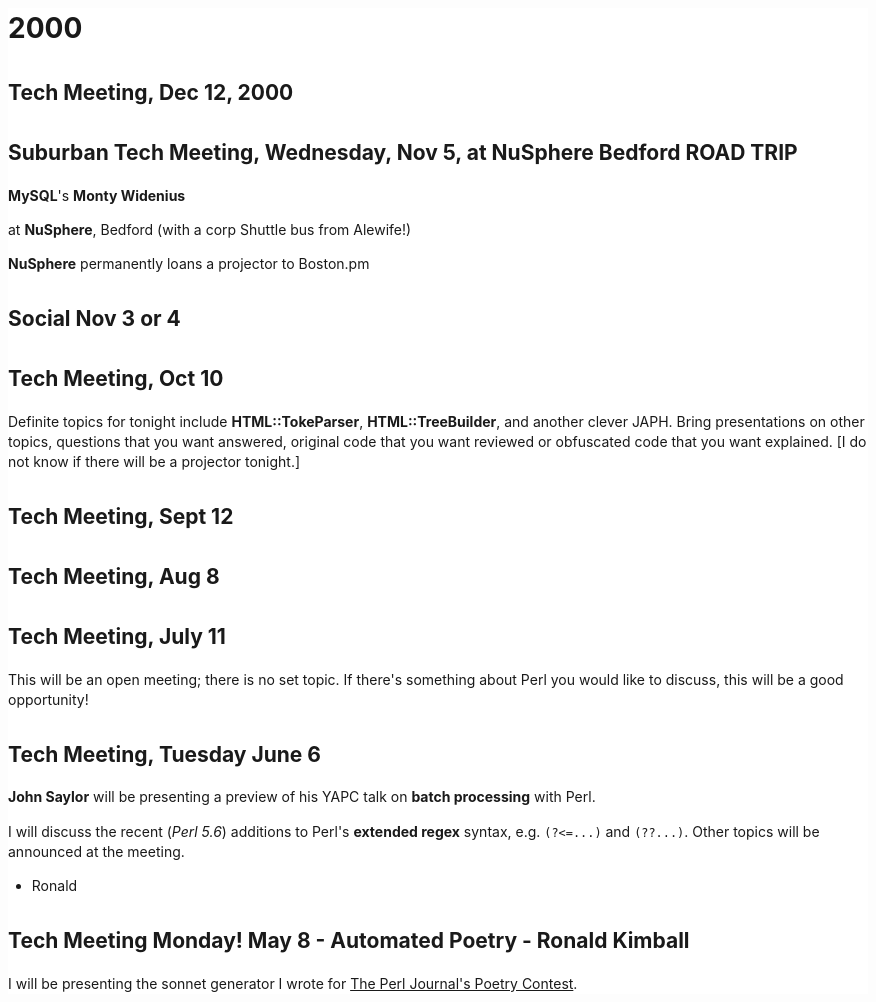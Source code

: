 # 2000

## Tech Meeting, Dec 12, 2000

## Suburban Tech Meeting, Wednesday, Nov 5, at NuSphere Bedford ROAD TRIP

**MySQL**'s **Monty Widenius** 

at **NuSphere**, Bedford (with a corp Shuttle bus from Alewife!)

**NuSphere** permanently loans a projector to Boston.pm

## Social Nov 3 or 4

## Tech Meeting, Oct 10  

Definite topics for tonight include **HTML::TokeParser**, **HTML::TreeBuilder**,
and another clever JAPH.  Bring presentations on other topics, questions
that you want answered, original code that you want reviewed or obfuscated
code that you want explained.  [I do not know if there will be a projector
tonight.]

## Tech Meeting, Sept 12

## Tech Meeting, Aug 8

## Tech Meeting, July 11

This will be an open meeting; there is no set topic.  If there's something
about Perl you would like to discuss, this will be a good opportunity!

## Tech Meeting, Tuesday June 6

**John Saylor** will be presenting a preview of his YAPC talk on 
**batch processing** with Perl.

I will discuss the recent (*Perl 5.6*) additions to Perl's
**extended regex** syntax, e.g. `(?<=...)` and `(??...)`.  Other topics will be
announced at the meeting.

- Ronald

## Tech Meeting Monday! May 8 - Automated Poetry - Ronald Kimball



I will be presenting the sonnet generator I wrote for 
[The Perl Journal's Poetry Contest](https://www.foo.be/docs/tpj/issues/vol5_1/tpj0501-0012.html).
